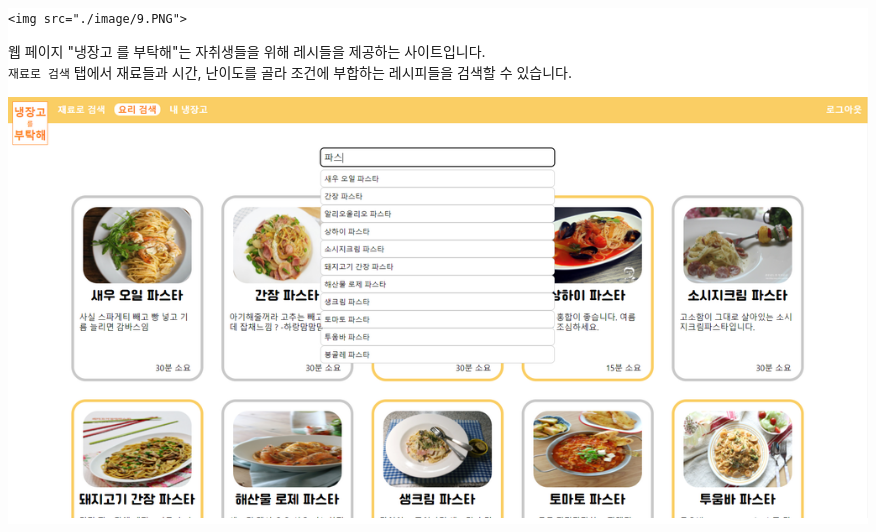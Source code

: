    <img src="./image/9.PNG">
</p>

웹 페이지 "냉장고 를 부탁해"는 자취생들을 위해 레시들을 제공하는 사이트입니다.   
`재료로 검색` 탭에서 재료들과 시간, 난이도를 골라 조건에 부합하는 레시피들을 검색할 수 있습니다.    

<p>
    <img src="./image/10.PNG">
</p>
<p></p>
